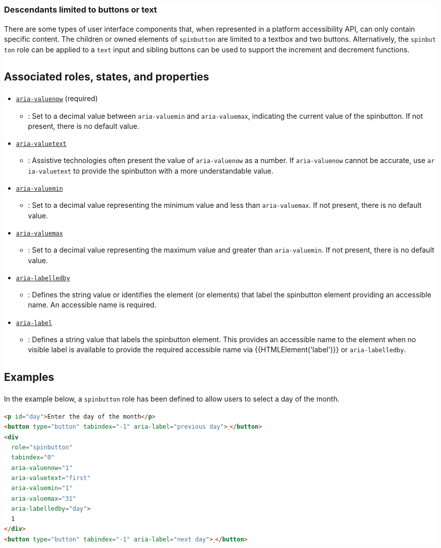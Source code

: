 ### Descendants limited to buttons or text

There are some types of user interface components that, when represented in a platform accessibility API, can only contain specific content. The children or owned elements of `spinbutton` are limited to a textbox and two buttons. Alternatively, the `spinbutton` role can be applied to a `text` input and sibling buttons can be used to support the increment and decrement functions.

## Associated roles, states, and properties

- [`aria-valuenow`](/en-US/docs/Web/Accessibility/ARIA/Attributes/aria-valuenow) (required)

  - : Set to a decimal value between `aria-valuemin` and `aria-valuemax`, indicating the current value of the spinbutton. If not present, there is no default value.

- [`aria-valuetext`](/en-US/docs/Web/Accessibility/ARIA/Attributes/aria-valuetext)

  - : Assistive technologies often present the value of `aria-valuenow` as a number. If `aria-valuenow` cannot be accurate, use `aria-valuetext` to provide the spinbutton with a more understandable value.

- [`aria-valuemin`](/en-US/docs/Web/Accessibility/ARIA/Attributes/aria-valuemin)

  - : Set to a decimal value representing the minimum value and less than `aria-valuemax`. If not present, there is no default value.

- [`aria-valuemax`](/en-US/docs/Web/Accessibility/ARIA/Attributes/aria-valuemax)

  - : Set to a decimal value representing the maximum value and greater than `aria-valuemin`. If not present, there is no default value.

- [`aria-labelledby`](/en-US/docs/Web/Accessibility/ARIA/Attributes/aria-labelledby)
  - : Defines the string value or identifies the element (or elements) that label the spinbutton element providing an accessible name. An accessible name is required.
- [`aria-label`](/en-US/docs/Web/Accessibility/ARIA/Attributes/aria-label)
  - : Defines a string value that labels the spinbutton element. This provides an accessible name to the element when no visible label is available to provide the required accessible name via {{HTMLElement('label')}} or `aria-labelledby`.

## Examples

In the example below, a `spinbutton` role has been defined to allow users to select a day of the month.

```html
<p id="day">Enter the day of the month</p>
<button type="button" tabindex="-1" aria-label="previous day">˱</button>
<div
  role="spinbutton"
  tabindex="0"
  aria-valuenow="1"
  aria-valuetext="first"
  aria-valuemin="1"
  aria-valuemax="31"
  aria-labelledby="day">
  1
</div>
<button type="button" tabindex="-1" aria-label="next day">˲</button>
```
